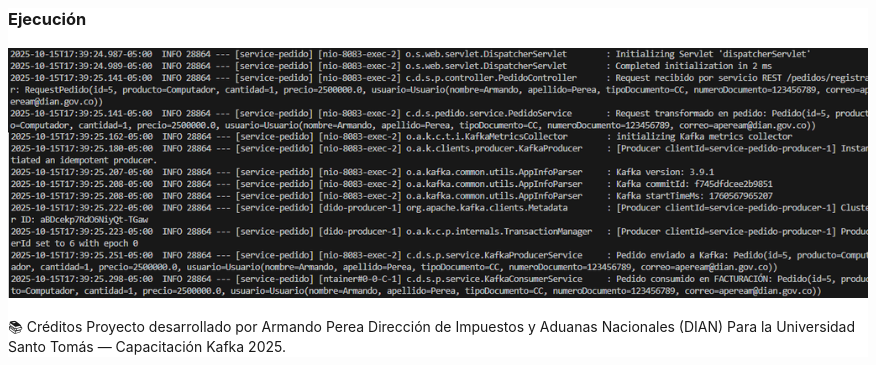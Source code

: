 ### Ejecución
![Toma de pantalla de las principales salidas del programa.](docs/images/pruebas-kafka/ejecucion.png)

📚 Créditos
Proyecto desarrollado por Armando Perea
Dirección de Impuestos y Aduanas Nacionales (DIAN)
Para la Universidad Santo Tomás — Capacitación Kafka 2025.